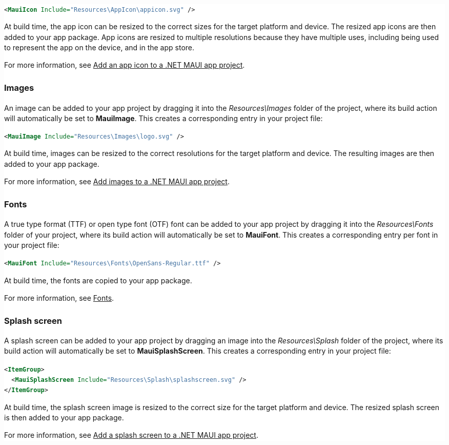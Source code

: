 ```xml
<MauiIcon Include="Resources\AppIcon\appicon.svg" />
```

At build time, the app icon can be resized to the correct sizes for the target platform and device. The resized app icons are then added to your app package. App icons are resized to multiple resolutions because they have multiple uses, including being used to represent the app on the device, and in the app store.

For more information, see [Add an app icon to a .NET MAUI app project](~/user-interface/images/app-icons.md).

### Images

An image can be added to your app project by dragging it into the *Resources\Images* folder of the project, where its build action will automatically be set to **MauiImage**. This creates a corresponding entry in your project file:

```xml
<MauiImage Include="Resources\Images\logo.svg" />
```

At build time, images can be resized to the correct resolutions for the target platform and device. The resulting images are then added to your app package.

For more information, see [Add images to a .NET MAUI app project](~/user-interface/images/images.md).

### Fonts

A true type format (TTF) or open type font (OTF) font can be added to your app project by dragging it into the *Resources\Fonts* folder of your project, where its build action will automatically be set to **MauiFont**. This creates a corresponding entry per font in your project file:

```xml
<MauiFont Include="Resources\Fonts\OpenSans-Regular.ttf" />
```

At build time, the fonts are copied to your app package.

For more information, see [Fonts](~/user-interface/fonts.md).

### Splash screen

A splash screen can be added to your app project by dragging an image into the *Resources\Splash* folder of the project, where its build action will automatically be set to **MauiSplashScreen**. This creates a corresponding entry in your project file:

```xml
<ItemGroup>
  <MauiSplashScreen Include="Resources\Splash\splashscreen.svg" />
</ItemGroup>
```

At build time, the splash screen image is resized to the correct size for the target platform and device. The resized splash screen is then added to your app package.

For more information, see [Add a splash screen to a .NET MAUI app project](~/user-interface/images/splashscreen.md).
